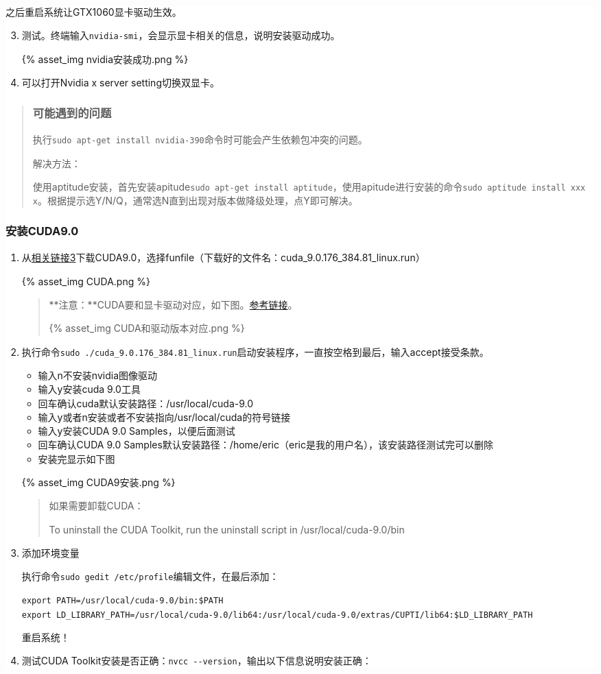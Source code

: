    之后重启系统让GTX1060显卡驱动生效。

3. 测试。终端输入`nvidia-smi`，会显示显卡相关的信息，说明安装驱动成功。

   {% asset_img nvidia安装成功.png %}

4. 可以打开Nvidia x server setting切换双显卡。

> ### 可能遇到的问题
>
> 执行`sudo apt-get install nvidia-390`命令时可能会产生依赖包冲突的问题。
>
> 解决方法：
>
> 使用aptitude安装，首先安装apitude`sudo apt-get install aptitude`，使用apitude进行安装的命令`sudo aptitude install xxxx`。根据提示选Y/N/Q，通常选N直到出现对版本做降级处理，点Y即可解决。

### 安装CUDA9.0

1. 从[相关链接3](https://developer.nvidia.com/cuda-toolkit-archive)下载CUDA9.0，选择funfile（下载好的文件名：cuda_9.0.176_384.81_linux.run）

   {% asset_img CUDA.png %}

   > **注意：**CUDA要和显卡驱动对应，如下图。[参考链接](https://docs.nvidia.com/cuda/cuda-toolkit-release-notes/index.html)。
   >
   > {% asset_img CUDA和驱动版本对应.png %}

2. 执行命令`sudo ./cuda_9.0.176_384.81_linux.run`启动安装程序，一直按空格到最后，输入accept接受条款。

   - 输入n不安装nvidia图像驱动
   - 输入y安装cuda 9.0工具
   - 回车确认cuda默认安装路径：/usr/local/cuda-9.0
   - 输入y或者n安装或者不安装指向/usr/local/cuda的符号链接
   - 输入y安装CUDA 9.0 Samples，以便后面测试
   - 回车确认CUDA 9.0 Samples默认安装路径：/home/eric（eric是我的用户名），该安装路径测试完可以删除
   - 安装完显示如下图 

   {% asset_img CUDA9安装.png %}

   > 如果需要卸载CUDA：
   >
   > To uninstall the CUDA Toolkit, run the uninstall script in /usr/local/cuda-9.0/bin

3. 添加环境变量

   执行命令`sudo gedit /etc/profile`编辑文件，在最后添加：

   ~~~
   export PATH=/usr/local/cuda-9.0/bin:$PATH
   export LD_LIBRARY_PATH=/usr/local/cuda-9.0/lib64:/usr/local/cuda-9.0/extras/CUPTI/lib64:$LD_LIBRARY_PATH
   ~~~

   重启系统！

4. 测试CUDA Toolkit安装是否正确：`nvcc --version`，输出以下信息说明安装正确：
